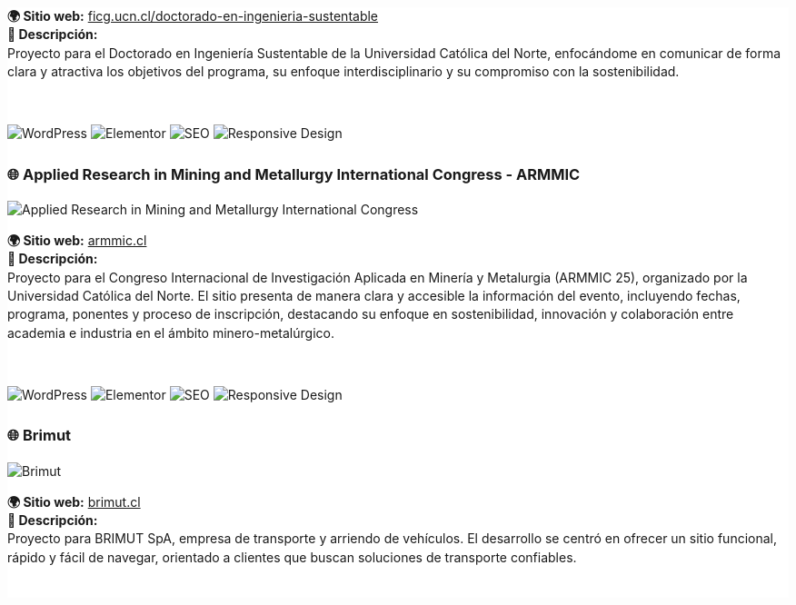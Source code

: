 **🌍 Sitio web:** [ficg.ucn.cl/doctorado-en-ingenieria-sustentable](https://ficg.ucn.cl/doctorado-en-ingenieria-sustentable/)  
**🧾 Descripción:**  
Proyecto para el Doctorado en Ingeniería Sustentable de la Universidad Católica del Norte, enfocándome en comunicar de forma clara y atractiva los objetivos del programa, su enfoque interdisciplinario y su compromiso con la sostenibilidad. 

<br>

<p>
  <img src="https://img.shields.io/badge/-WordPress-21759b?style=for-the-badge&logo=wordpress&logoColor=white" alt="WordPress">
  <img src="https://img.shields.io/badge/-Elementor-92003B?style=for-the-badge&logo=elementor&logoColor=white" alt="Elementor">
  <img src="https://img.shields.io/badge/-SEO-0b75c9?style=for-the-badge&logo=google&logoColor=white" alt="SEO">
  <img src="https://img.shields.io/badge/-Responsive%20Design-44b78b?style=for-the-badge&logo=responsive&logoColor=white" alt="Responsive Design">
</p>

### 🌐 Applied Research in Mining and Metallurgy International Congress - ARMMIC

<img src="screenshots/ARMMIC.png" alt="Applied Research in Mining and Metallurgy International Congress" width="100%">

**🌍 Sitio web:** [armmic.cl](https://armmic.cl)  
**🧾 Descripción:**  
Proyecto para el Congreso Internacional de Investigación Aplicada en Minería y Metalurgia (ARMMIC 25), organizado por la Universidad Católica del Norte. El sitio presenta de manera clara y accesible la información del evento, incluyendo fechas, programa, ponentes y proceso de inscripción, destacando su enfoque en sostenibilidad, innovación y colaboración entre academia e industria en el ámbito minero-metalúrgico.

<br>

<p>
  <img src="https://img.shields.io/badge/-WordPress-21759b?style=for-the-badge&logo=wordpress&logoColor=white" alt="WordPress">
  <img src="https://img.shields.io/badge/-Elementor-92003B?style=for-the-badge&logo=elementor&logoColor=white" alt="Elementor">
  <img src="https://img.shields.io/badge/-SEO-0b75c9?style=for-the-badge&logo=google&logoColor=white" alt="SEO">
  <img src="https://img.shields.io/badge/-Responsive%20Design-44b78b?style=for-the-badge&logo=responsive&logoColor=white" alt="Responsive Design">
</p>

### 🌐 Brimut

<img src="/screenshots/Brimut.png" alt="Brimut" width="100%">

**🌍 Sitio web:** [brimut.cl](https://brimut.cl)  
**🧾 Descripción:**  
Proyecto para BRIMUT SpA, empresa de transporte y arriendo de vehículos. El desarrollo se centró en ofrecer un sitio funcional, rápido y fácil de navegar, orientado a clientes que buscan soluciones de transporte confiables.

<br>
